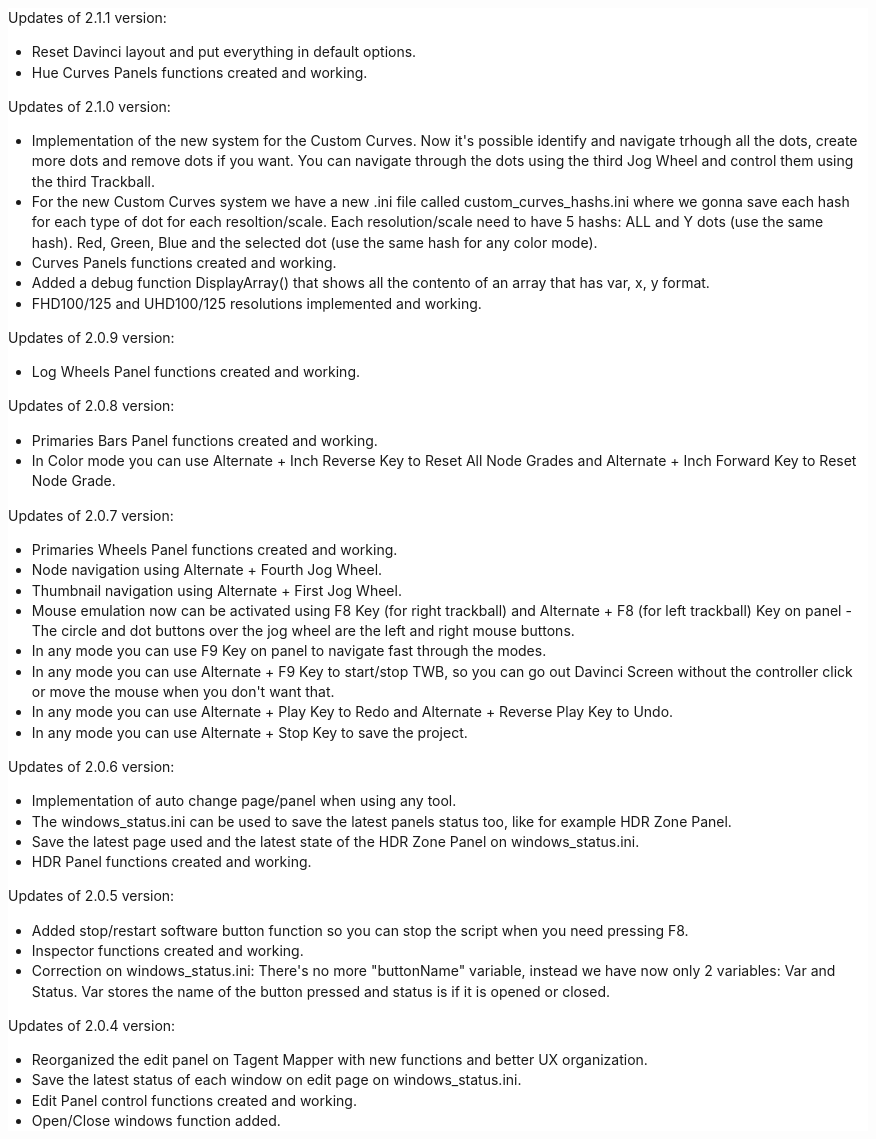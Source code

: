 Updates of 2.1.1 version:
- Reset Davinci layout and put everything in default options.
- Hue Curves Panels functions created and working.

Updates of 2.1.0 version:
- Implementation of the new system for the Custom Curves. Now it's possible identify and navigate trhough all the dots, create more dots and remove dots if you want. You can navigate through the dots using the third Jog Wheel and control them using the third Trackball.
- For the new Custom Curves system we have a new .ini file called custom_curves_hashs.ini where we gonna save each hash for each type of dot for each resoltion/scale. Each resolution/scale need to have 5 hashs: ALL and Y dots (use the same hash). Red, Green, Blue and the selected dot (use the same hash for any color mode).
- Curves Panels functions created and working.
- Added a debug function DisplayArray() that shows all the contento of an array that has var, x, y format.
- FHD100/125 and UHD100/125 resolutions implemented and working.

Updates of 2.0.9 version:
- Log Wheels Panel functions created and working.

Updates of 2.0.8 version:
- Primaries Bars Panel functions created and working.
- In Color mode you can use Alternate + Inch Reverse Key to Reset All Node Grades and Alternate + Inch Forward Key to Reset Node Grade.

Updates of 2.0.7 version:
- Primaries Wheels Panel functions created and working.
- Node navigation using Alternate + Fourth Jog Wheel.
- Thumbnail navigation using Alternate + First Jog Wheel.
- Mouse emulation now can be activated using F8 Key (for right trackball) and Alternate + F8 (for left trackball) Key on panel - The circle and dot buttons over the jog wheel are the left and right mouse buttons.
- In any mode you can use F9 Key on panel to navigate fast through the modes.
- In any mode you can use Alternate + F9 Key to start/stop TWB, so you can go out Davinci Screen without the controller click or move the mouse when you don't want that.
- In any mode you can use Alternate + Play Key to Redo and Alternate + Reverse Play Key to Undo.
- In any mode you can use Alternate + Stop Key to save the project.

Updates of 2.0.6 version:
- Implementation of auto change page/panel when using any tool.
- The windows_status.ini can be used to save the latest panels status too, like for example HDR Zone Panel.
- Save the latest page used and the latest state of the HDR Zone Panel on windows_status.ini.
- HDR Panel functions created and working.

Updates of 2.0.5 version:
- Added stop/restart software button function so you can stop the script when you need pressing F8.
- Inspector functions created and working.
- Correction on windows_status.ini: There's no more "buttonName" variable, instead we have now only 2 variables: Var and Status. Var stores the name of the button pressed and status is if it is opened or closed.

Updates of 2.0.4 version:
- Reorganized the edit panel on Tagent Mapper with new functions and better UX organization.
- Save the latest status of each window on edit page on windows_status.ini.
- Edit Panel control functions created and working.
- Open/Close windows function added.
